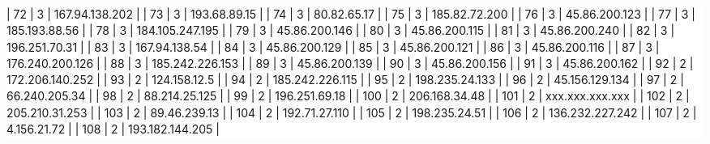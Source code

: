 |  72 |                     3 | 167.94.138.202  |
|  73 |                     3 | 193.68.89.15    |
|  74 |                     3 | 80.82.65.17     |
|  75 |                     3 | 185.82.72.200   |
|  76 |                     3 | 45.86.200.123   |
|  77 |                     3 | 185.193.88.56   |
|  78 |                     3 | 184.105.247.195 |
|  79 |                     3 | 45.86.200.146   |
|  80 |                     3 | 45.86.200.115   |
|  81 |                     3 | 45.86.200.240   |
|  82 |                     3 | 196.251.70.31   |
|  83 |                     3 | 167.94.138.54   |
|  84 |                     3 | 45.86.200.129   |
|  85 |                     3 | 45.86.200.121   |
|  86 |                     3 | 45.86.200.116   |
|  87 |                     3 | 176.240.200.126 |
|  88 |                     3 | 185.242.226.153 |
|  89 |                     3 | 45.86.200.139   |
|  90 |                     3 | 45.86.200.156   |
|  91 |                     3 | 45.86.200.162   |
|  92 |                     2 | 172.206.140.252 |
|  93 |                     2 | 124.158.12.5    |
|  94 |                     2 | 185.242.226.115 |
|  95 |                     2 | 198.235.24.133  |
|  96 |                     2 | 45.156.129.134  |
|  97 |                     2 | 66.240.205.34   |
|  98 |                     2 | 88.214.25.125   |
|  99 |                     2 | 196.251.69.18   |
| 100 |                     2 | 206.168.34.48   |
| 101 |                     2 | xxx.xxx.xxx.xxx |
| 102 |                     2 | 205.210.31.253  |
| 103 |                     2 | 89.46.239.13    |
| 104 |                     2 | 192.71.27.110   |
| 105 |                     2 | 198.235.24.51   |
| 106 |                     2 | 136.232.227.242 |
| 107 |                     2 | 4.156.21.72     |
| 108 |                     2 | 193.182.144.205 |